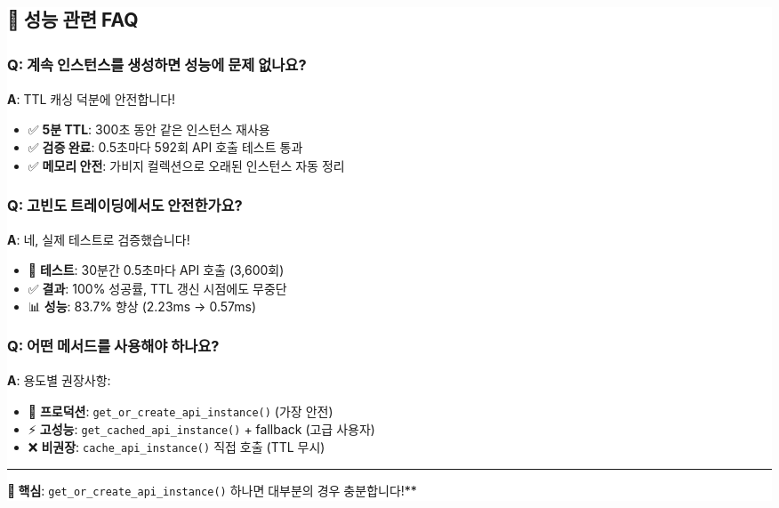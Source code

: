 ## 🤔 **성능 관련 FAQ**

### Q: 계속 인스턴스를 생성하면 성능에 문제 없나요?

**A**: TTL 캐싱 덕분에 안전합니다!

- ✅ **5분 TTL**: 300초 동안 같은 인스턴스 재사용
- ✅ **검증 완료**: 0.5초마다 592회 API 호출 테스트 통과
- ✅ **메모리 안전**: 가비지 컬렉션으로 오래된 인스턴스 자동 정리

### Q: 고빈도 트레이딩에서도 안전한가요?

**A**: 네, 실제 테스트로 검증했습니다!

- 🧪 **테스트**: 30분간 0.5초마다 API 호출 (3,600회)
- ✅ **결과**: 100% 성공률, TTL 갱신 시점에도 무중단
- 📊 **성능**: 83.7% 향상 (2.23ms → 0.57ms)

### Q: 어떤 메서드를 사용해야 하나요?

**A**: 용도별 권장사항:

- 🥇 **프로덕션**: `get_or_create_api_instance()` (가장 안전)
- ⚡ **고성능**: `get_cached_api_instance()` + fallback (고급 사용자)
- ❌ **비권장**: `cache_api_instance()` 직접 호출 (TTL 무시)

---

**🎯 핵심**: `get_or_create_api_instance()` 하나면 대부분의 경우 충분합니다!**
